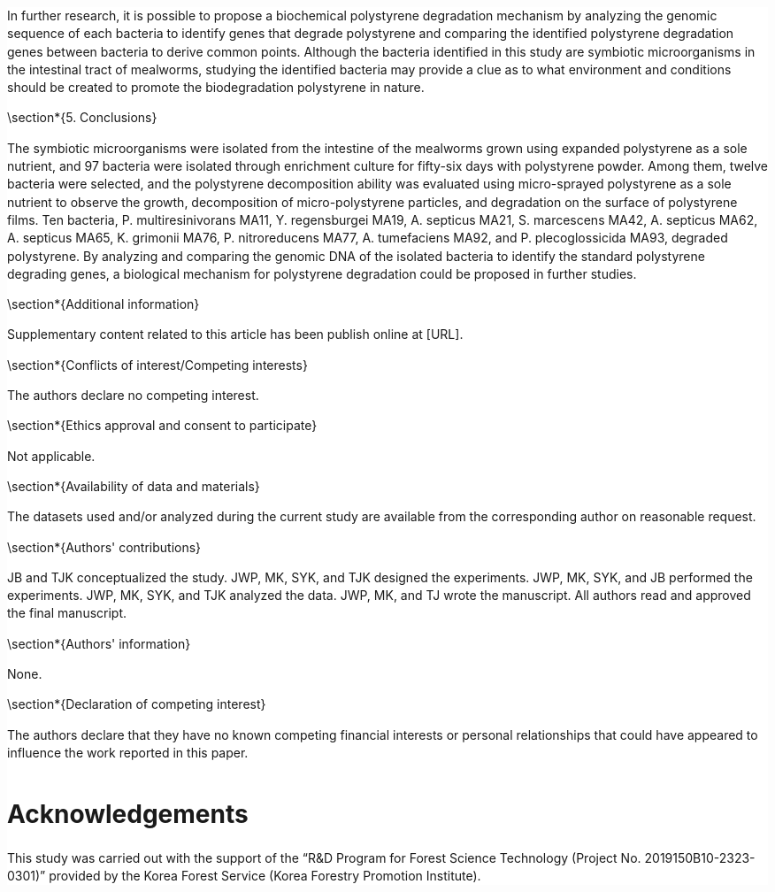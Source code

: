 In further research, it is possible to propose a biochemical polystyrene degradation mechanism by analyzing the genomic sequence of each bacteria to identify genes that degrade polystyrene and comparing the identified polystyrene degradation genes between bacteria to derive common points. Although the bacteria identified in this study are symbiotic microorganisms in the intestinal tract of mealworms, studying the identified bacteria may provide a clue as to what environment and conditions should be created to promote the biodegradation polystyrene in nature.

\section*{5. Conclusions}

The symbiotic microorganisms were isolated from the intestine of the mealworms grown using expanded polystyrene as a sole nutrient, and 97 bacteria were isolated through enrichment culture for fifty-six days with polystyrene powder. Among them, twelve bacteria were selected, and the polystyrene decomposition ability was evaluated using micro-sprayed polystyrene as a sole nutrient to observe the growth, decomposition of micro-polystyrene particles, and degradation on the surface of polystyrene films. Ten bacteria, P. multiresinivorans MA11, Y. regensburgei MA19, A. septicus MA21, S. marcescens MA42, A. septicus MA62, A. septicus MA65, K. grimonii MA76, P. nitroreducens MA77, A. tumefaciens MA92, and P. plecoglossicida MA93, degraded polystyrene. By analyzing and comparing the genomic DNA of the isolated bacteria to identify the standard polystyrene degrading genes, a biological mechanism for polystyrene degradation could be proposed in further studies.

\section*{Additional information}

Supplementary content related to this article has been publish online at [URL].

\section*{Conflicts of interest/Competing interests}

The authors declare no competing interest.

\section*{Ethics approval and consent to participate}

Not applicable.

\section*{Availability of data and materials}

The datasets used and/or analyzed during the current study are available from the corresponding author on reasonable request.

\section*{Authors' contributions}

JB and TJK conceptualized the study. JWP, MK, SYK, and TJK designed the experiments. JWP, MK, SYK, and JB performed the experiments. JWP, MK, SYK, and TJK analyzed the data. JWP, MK, and TJ wrote the manuscript. All authors read and approved the final manuscript.

\section*{Authors' information}

None.

\section*{Declaration of competing interest}

The authors declare that they have no known competing financial interests or personal relationships that could have appeared to influence the work reported in this paper.

# Acknowledgements

This study was carried out with the support of the “R&D Program for Forest Science Technology (Project No. 2019150B10-2323-0301)” provided by the Korea Forest Service (Korea Forestry Promotion Institute).
